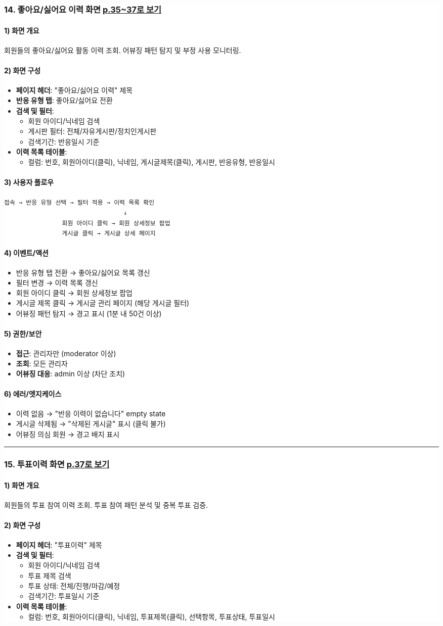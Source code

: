 ### 14. 좋아요/싫어요 이력 화면 [p.35~37로 보기](file:///C:/polibat/정치방망이(POLIBAT)%20화면캡쳐.pdf#page=35)

#### 1) 화면 개요
회원들의 좋아요/싫어요 활동 이력 조회. 어뷰징 패턴 탐지 및 부정 사용 모니터링.

#### 2) 화면 구성
- **페이지 헤더**: "좋아요/싫어요 이력" 제목
- **반응 유형 탭**: 좋아요/싫어요 전환
- **검색 및 필터**:
  - 회원 아이디/닉네임 검색
  - 게시판 필터: 전체/자유게시판/정치인게시판
  - 검색기간: 반응일시 기준
- **이력 목록 테이블**:
  - 컬럼: 번호, 회원아이디(클릭), 닉네임, 게시글제목(클릭), 게시판, 반응유형, 반응일시

#### 3) 사용자 플로우
```
접속 → 반응 유형 선택 → 필터 적용 → 이력 목록 확인
                                 ↓
                회원 아이디 클릭 → 회원 상세정보 팝업
                게시글 클릭 → 게시글 상세 페이지
```

#### 4) 이벤트/액션
- 반응 유형 탭 전환 → 좋아요/싫어요 목록 갱신
- 필터 변경 → 이력 목록 갱신
- 회원 아이디 클릭 → 회원 상세정보 팝업
- 게시글 제목 클릭 → 게시글 관리 페이지 (해당 게시글 필터)
- 어뷰징 패턴 탐지 → 경고 표시 (1분 내 50건 이상)

#### 5) 권한/보안
- **접근**: 관리자만 (moderator 이상)
- **조회**: 모든 관리자
- **어뷰징 대응**: admin 이상 (차단 조치)

#### 6) 에러/엣지케이스
- 이력 없음 → "반응 이력이 없습니다" empty state
- 게시글 삭제됨 → "삭제된 게시글" 표시 (클릭 불가)
- 어뷰징 의심 회원 → 경고 배지 표시

---

### 15. 투표이력 화면 [p.37로 보기](file:///C:/polibat/정치방망이(POLIBAT)%20화면캡쳐.pdf#page=37)

#### 1) 화면 개요
회원들의 투표 참여 이력 조회. 투표 참여 패턴 분석 및 중복 투표 검증.

#### 2) 화면 구성
- **페이지 헤더**: "투표이력" 제목
- **검색 및 필터**:
  - 회원 아이디/닉네임 검색
  - 투표 제목 검색
  - 투표 상태: 전체/진행/마감/예정
  - 검색기간: 투표일시 기준
- **이력 목록 테이블**:
  - 컬럼: 번호, 회원아이디(클릭), 닉네임, 투표제목(클릭), 선택항목, 투표상태, 투표일시
